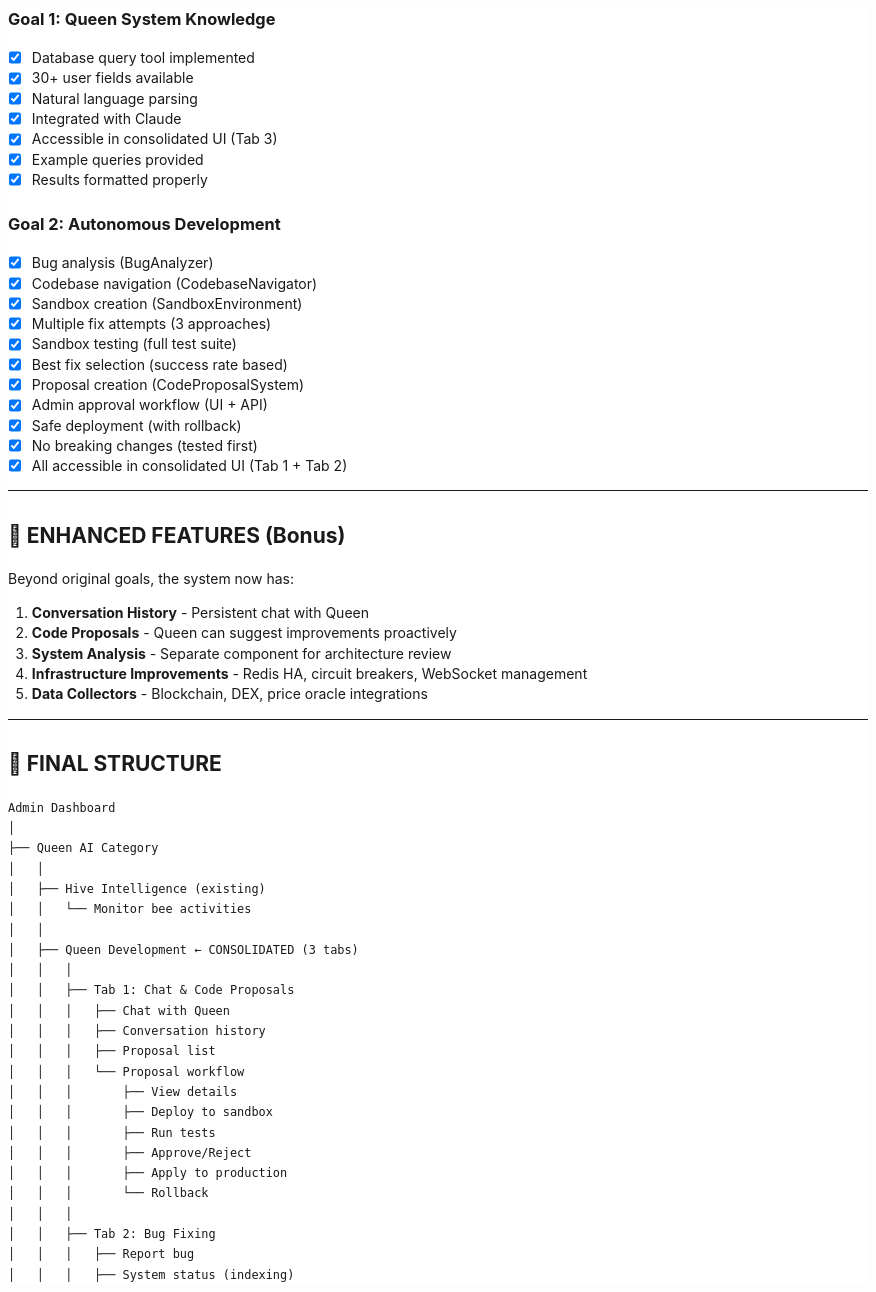 ### **Goal 1: Queen System Knowledge**
- [x] Database query tool implemented
- [x] 30+ user fields available
- [x] Natural language parsing
- [x] Integrated with Claude
- [x] Accessible in consolidated UI (Tab 3)
- [x] Example queries provided
- [x] Results formatted properly

### **Goal 2: Autonomous Development**
- [x] Bug analysis (BugAnalyzer)
- [x] Codebase navigation (CodebaseNavigator)
- [x] Sandbox creation (SandboxEnvironment)
- [x] Multiple fix attempts (3 approaches)
- [x] Sandbox testing (full test suite)
- [x] Best fix selection (success rate based)
- [x] Proposal creation (CodeProposalSystem)
- [x] Admin approval workflow (UI + API)
- [x] Safe deployment (with rollback)
- [x] No breaking changes (tested first)
- [x] All accessible in consolidated UI (Tab 1 + Tab 2)

---

## 🎯 **ENHANCED FEATURES (Bonus)**

Beyond original goals, the system now has:

1. **Conversation History** - Persistent chat with Queen
2. **Code Proposals** - Queen can suggest improvements proactively
3. **System Analysis** - Separate component for architecture review
4. **Infrastructure Improvements** - Redis HA, circuit breakers, WebSocket management
5. **Data Collectors** - Blockchain, DEX, price oracle integrations

---

## 🚀 **FINAL STRUCTURE**

```
Admin Dashboard
│
├── Queen AI Category
│   │
│   ├── Hive Intelligence (existing)
│   │   └── Monitor bee activities
│   │
│   ├── Queen Development ← CONSOLIDATED (3 tabs)
│   │   │
│   │   ├── Tab 1: Chat & Code Proposals
│   │   │   ├── Chat with Queen
│   │   │   ├── Conversation history
│   │   │   ├── Proposal list
│   │   │   └── Proposal workflow
│   │   │       ├── View details
│   │   │       ├── Deploy to sandbox
│   │   │       ├── Run tests
│   │   │       ├── Approve/Reject
│   │   │       ├── Apply to production
│   │   │       └── Rollback
│   │   │
│   │   ├── Tab 2: Bug Fixing
│   │   │   ├── Report bug
│   │   │   ├── System status (indexing)
```